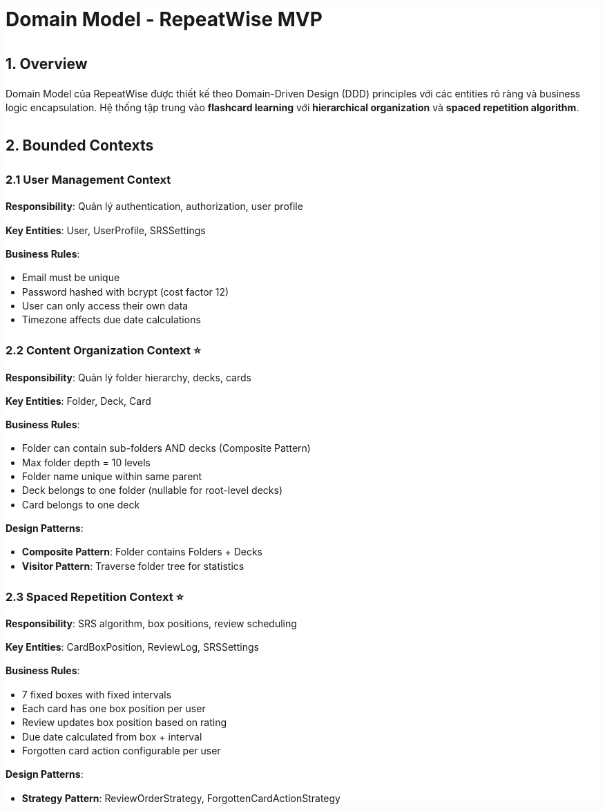 # Domain Model - RepeatWise MVP

## 1. Overview

Domain Model của RepeatWise được thiết kế theo Domain-Driven Design (DDD) principles với các entities rõ ràng và business logic encapsulation. Hệ thống tập trung vào **flashcard learning** với **hierarchical organization** và **spaced repetition algorithm**.

## 2. Bounded Contexts

### 2.1 User Management Context
**Responsibility**: Quản lý authentication, authorization, user profile

**Key Entities**: User, UserProfile, SRSSettings

**Business Rules**:
- Email must be unique
- Password hashed with bcrypt (cost factor 12)
- User can only access their own data
- Timezone affects due date calculations

### 2.2 Content Organization Context ⭐
**Responsibility**: Quản lý folder hierarchy, decks, cards

**Key Entities**: Folder, Deck, Card

**Business Rules**:
- Folder can contain sub-folders AND decks (Composite Pattern)
- Max folder depth = 10 levels
- Folder name unique within same parent
- Deck belongs to one folder (nullable for root-level decks)
- Card belongs to one deck

**Design Patterns**:
- **Composite Pattern**: Folder contains Folders + Decks
- **Visitor Pattern**: Traverse folder tree for statistics

### 2.3 Spaced Repetition Context ⭐
**Responsibility**: SRS algorithm, box positions, review scheduling

**Key Entities**: CardBoxPosition, ReviewLog, SRSSettings

**Business Rules**:
- 7 fixed boxes with fixed intervals
- Each card has one box position per user
- Review updates box position based on rating
- Due date calculated from box + interval
- Forgotten card action configurable per user

**Design Patterns**:
- **Strategy Pattern**: ReviewOrderStrategy, ForgottenCardActionStrategy
